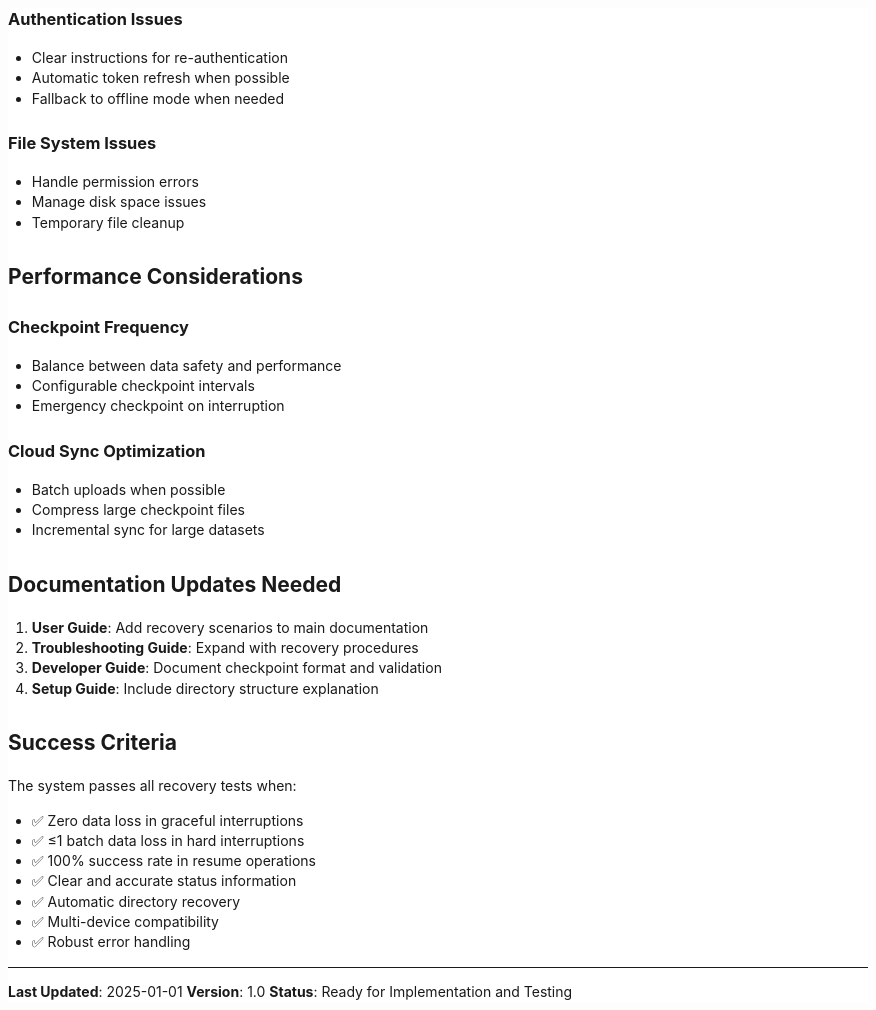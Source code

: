 ### Authentication Issues
- Clear instructions for re-authentication
- Automatic token refresh when possible
- Fallback to offline mode when needed

### File System Issues
- Handle permission errors
- Manage disk space issues
- Temporary file cleanup

## Performance Considerations

### Checkpoint Frequency
- Balance between data safety and performance
- Configurable checkpoint intervals
- Emergency checkpoint on interruption

### Cloud Sync Optimization
- Batch uploads when possible
- Compress large checkpoint files
- Incremental sync for large datasets

## Documentation Updates Needed

1. **User Guide**: Add recovery scenarios to main documentation
2. **Troubleshooting Guide**: Expand with recovery procedures
3. **Developer Guide**: Document checkpoint format and validation
4. **Setup Guide**: Include directory structure explanation

## Success Criteria

The system passes all recovery tests when:
- ✅ Zero data loss in graceful interruptions
- ✅ ≤1 batch data loss in hard interruptions
- ✅ 100% success rate in resume operations
- ✅ Clear and accurate status information
- ✅ Automatic directory recovery
- ✅ Multi-device compatibility
- ✅ Robust error handling

---

**Last Updated**: 2025-01-01
**Version**: 1.0
**Status**: Ready for Implementation and Testing